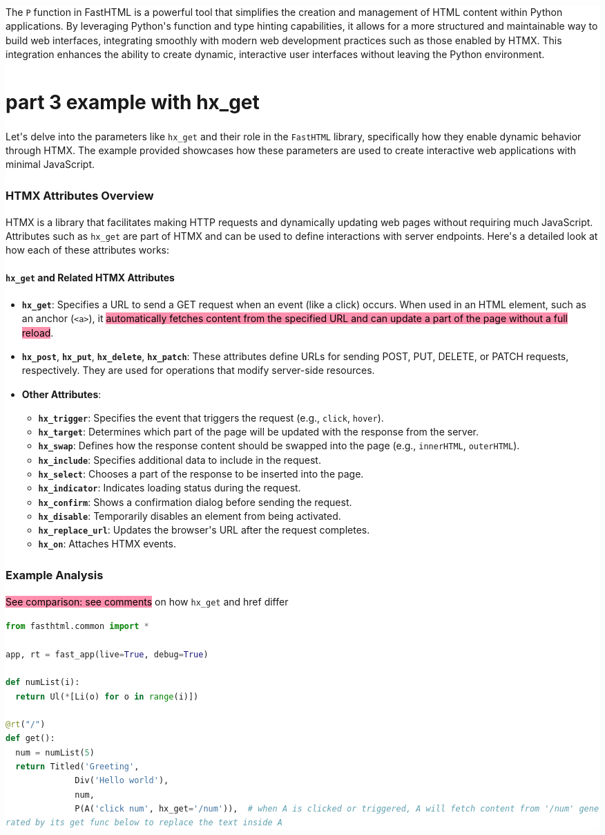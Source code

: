 The `P` function in FastHTML is a powerful tool that simplifies the creation and management of HTML content within Python applications. By leveraging Python's function and type hinting capabilities, it allows for a more structured and maintainable way to build web interfaces, integrating smoothly with modern web development practices such as those enabled by HTMX. This integration enhances the ability to create dynamic, interactive user interfaces without leaving the Python environment.

# part 3 example with hx_get

Let's delve into the parameters like `hx_get` and their role in the `FastHTML` library, specifically how they enable dynamic behavior through HTMX. The example provided showcases how these parameters are used to create interactive web applications with minimal JavaScript.

### HTMX Attributes Overview

HTMX is a library that facilitates making HTTP requests and dynamically updating web pages without requiring much JavaScript. Attributes such as `hx_get` are part of HTMX and can be used to define interactions with server endpoints. Here's a detailed look at how each of these attributes works:

#### `hx_get` and Related HTMX Attributes

- **`hx_get`**: Specifies a URL to send a GET request when an event (like a click) occurs. When used in an HTML element, such as an anchor (`<a>`), it <mark style="background: #FF5582A6;">automatically fetches content from the specified URL and can update a part of the page without a full reload</mark>.

- **`hx_post`**, **`hx_put`**, **`hx_delete`**, **`hx_patch`**: These attributes define URLs for sending POST, PUT, DELETE, or PATCH requests, respectively. They are used for operations that modify server-side resources.

- **Other Attributes**:
  - **`hx_trigger`**: Specifies the event that triggers the request (e.g., `click`, `hover`).
  - **`hx_target`**: Determines which part of the page will be updated with the response from the server.
  - **`hx_swap`**: Defines how the response content should be swapped into the page (e.g., `innerHTML`, `outerHTML`).
  - **`hx_include`**: Specifies additional data to include in the request.
  - **`hx_select`**: Chooses a part of the response to be inserted into the page.
  - **`hx_indicator`**: Indicates loading status during the request.
  - **`hx_confirm`**: Shows a confirmation dialog before sending the request.
  - **`hx_disable`**: Temporarily disables an element from being activated.
  - **`hx_replace_url`**: Updates the browser's URL after the request completes.
  - **`hx_on`**: Attaches HTMX events.

### Example Analysis

<mark style="background: #FF5582A6;">See comparison:  see comments</mark> on how `hx_get` and href differ

```python
from fasthtml.common import *

app, rt = fast_app(live=True, debug=True)

def numList(i):
  return Ul(*[Li(o) for o in range(i)])  

@rt("/")
def get(): 
  num = numList(5)
  return Titled('Greeting',
              Div('Hello world'),
              num,
              P(A('click num', hx_get='/num')),  # when A is clicked or triggered, A will fetch content from '/num' generated by its get func below to replace the text inside A
```